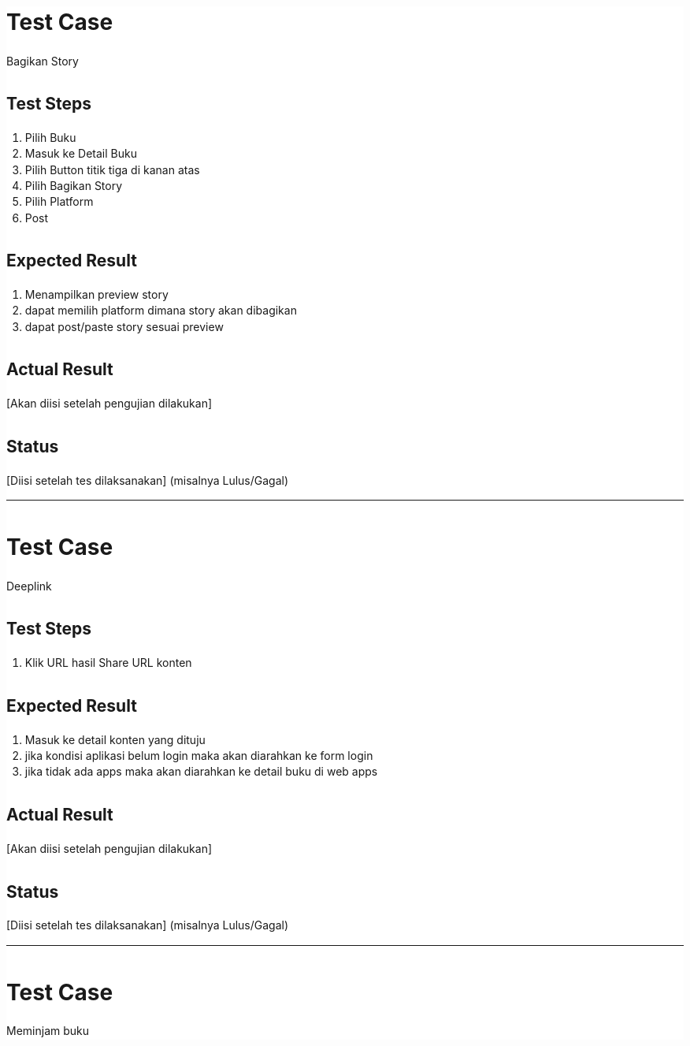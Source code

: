 # Test Case
Bagikan Story	

## Test Steps
1. Pilih Buku
2. Masuk ke Detail Buku
3. Pilih Button titik tiga di kanan atas 
4. Pilih Bagikan Story
5. Pilih Platform 
6. Post	

## Expected Result
1. Menampilkan preview story
2. dapat memilih platform dimana story akan dibagikan
3. dapat post/paste story sesuai preview

## Actual Result
[Akan diisi setelah pengujian dilakukan]

## Status
[Diisi setelah tes dilaksanakan] (misalnya Lulus/Gagal)

---

# Test Case
Deeplink	

## Test Steps
1. Klik URL hasil Share URL konten	

## Expected Result
1. Masuk ke detail konten yang dituju
2. jika kondisi aplikasi belum login maka akan diarahkan ke form login
3. jika tidak ada apps maka akan diarahkan ke detail buku di web apps

## Actual Result
[Akan diisi setelah pengujian dilakukan]

## Status
[Diisi setelah tes dilaksanakan] (misalnya Lulus/Gagal)

---

# Test Case
Meminjam buku	
